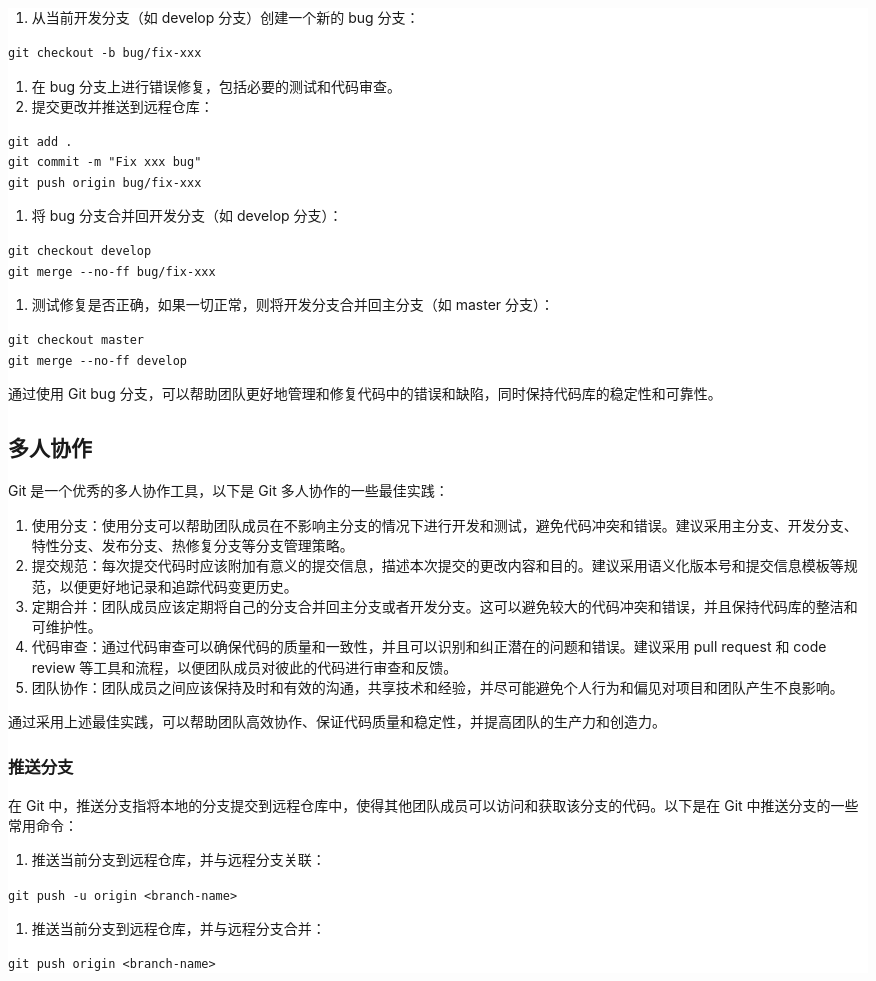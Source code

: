 1.  从当前开发分支（如 develop 分支）创建一个新的 bug 分支：

```
git checkout -b bug/fix-xxx
```

1.  在 bug 分支上进行错误修复，包括必要的测试和代码审查。
2.  提交更改并推送到远程仓库：

```
git add .
git commit -m "Fix xxx bug"
git push origin bug/fix-xxx
```

1.  将 bug 分支合并回开发分支（如 develop 分支）：

```
git checkout develop
git merge --no-ff bug/fix-xxx
```

1.  测试修复是否正确，如果一切正常，则将开发分支合并回主分支（如 master 分支）：

```
git checkout master
git merge --no-ff develop
```

通过使用 Git bug 分支，可以帮助团队更好地管理和修复代码中的错误和缺陷，同时保持代码库的稳定性和可靠性。

## 多人协作

Git 是一个优秀的多人协作工具，以下是 Git 多人协作的一些最佳实践：

1.  使用分支：使用分支可以帮助团队成员在不影响主分支的情况下进行开发和测试，避免代码冲突和错误。建议采用主分支、开发分支、特性分支、发布分支、热修复分支等分支管理策略。
2.  提交规范：每次提交代码时应该附加有意义的提交信息，描述本次提交的更改内容和目的。建议采用语义化版本号和提交信息模板等规范，以便更好地记录和追踪代码变更历史。
3.  定期合并：团队成员应该定期将自己的分支合并回主分支或者开发分支。这可以避免较大的代码冲突和错误，并且保持代码库的整洁和可维护性。
4.  代码审查：通过代码审查可以确保代码的质量和一致性，并且可以识别和纠正潜在的问题和错误。建议采用 pull request 和 code review 等工具和流程，以便团队成员对彼此的代码进行审查和反馈。
5.  团队协作：团队成员之间应该保持及时和有效的沟通，共享技术和经验，并尽可能避免个人行为和偏见对项目和团队产生不良影响。

通过采用上述最佳实践，可以帮助团队高效协作、保证代码质量和稳定性，并提高团队的生产力和创造力。

### 推送分支

在 Git 中，推送分支指将本地的分支提交到远程仓库中，使得其他团队成员可以访问和获取该分支的代码。以下是在 Git 中推送分支的一些常用命令：

1.  推送当前分支到远程仓库，并与远程分支关联：

```
git push -u origin <branch-name>
```

1.  推送当前分支到远程仓库，并与远程分支合并：

```
git push origin <branch-name>
```
